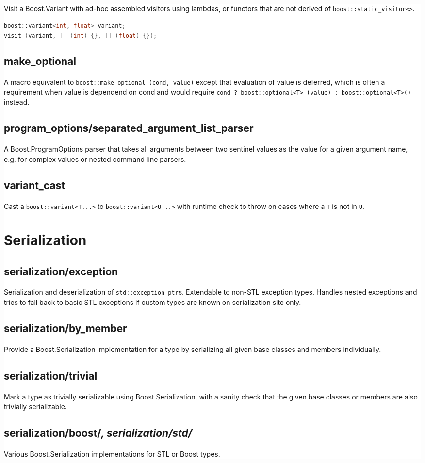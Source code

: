 Visit a Boost.Variant with ad-hoc assembled visitors using lambdas, or
functors that are not derived of `boost::static_visitor<>`.

```c++
boost::variant<int, float> variant;
visit (variant, [] (int) {}, [] (float) {});
```

## make_optional

A macro equivalent to `boost::make_optional (cond, value)` except that
evaluation of value is deferred, which is often a requirement when
value is dependend on cond and would require `cond ?
boost::optional<T> (value) : boost::optional<T>()` instead.

## program_options/separated_argument_list_parser

A Boost.ProgramOptions parser that takes all arguments between two
sentinel values as the value for a given argument name, e.g. for
complex values or nested command line parsers.

## variant_cast

Cast a `boost::variant<T...>` to `boost::variant<U...>` with runtime
check to throw on cases where a `T` is not in `U`.

# Serialization

## serialization/exception

Serialization and deserialization of `std::exception_ptr`s. Extendable
to non-STL exception types. Handles nested exceptions and tries to
fall back to basic STL exceptions if custom types are known on
serialization site only.

## serialization/by_member

Provide a Boost.Serialization implementation for a type by serializing
all given base classes and members individually.

## serialization/trivial

Mark a type as trivially serializable using Boost.Serialization, with
a sanity check that the given base classes or members are also
trivially serializable.

## serialization/boost/*, serialization/std/*

Various Boost.Serialization implementations for STL or Boost types.
